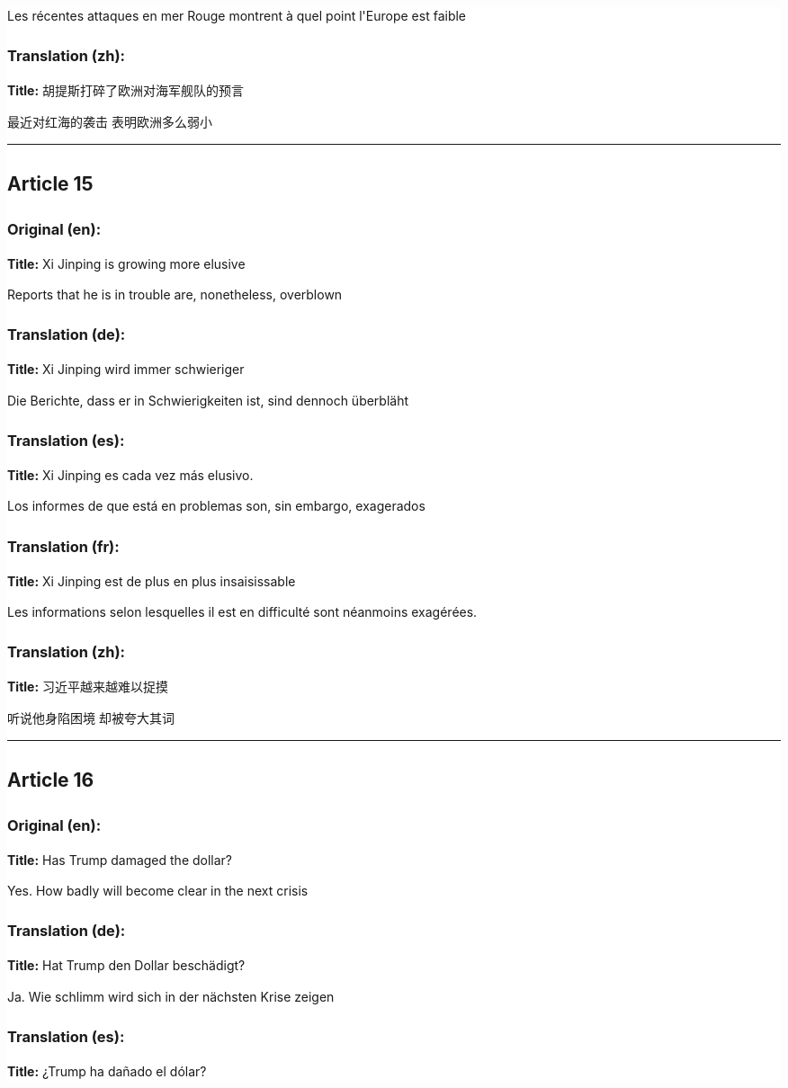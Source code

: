 Les récentes attaques en mer Rouge montrent à quel point l'Europe est faible

### Translation (zh):
**Title:** 胡提斯打碎了欧洲对海军舰队的预言

最近对红海的袭击 表明欧洲多么弱小

---

## Article 15
### Original (en):
**Title:** Xi Jinping is growing more elusive

Reports that he is in trouble are, nonetheless, overblown

### Translation (de):
**Title:** Xi Jinping wird immer schwieriger

Die Berichte, dass er in Schwierigkeiten ist, sind dennoch überbläht

### Translation (es):
**Title:** Xi Jinping es cada vez más elusivo.

Los informes de que está en problemas son, sin embargo, exagerados

### Translation (fr):
**Title:** Xi Jinping est de plus en plus insaisissable

Les informations selon lesquelles il est en difficulté sont néanmoins exagérées.

### Translation (zh):
**Title:** 习近平越来越难以捉摸

听说他身陷困境 却被夸大其词

---

## Article 16
### Original (en):
**Title:** Has Trump damaged the dollar?

Yes. How badly will become clear in the next crisis

### Translation (de):
**Title:** Hat Trump den Dollar beschädigt?

Ja. Wie schlimm wird sich in der nächsten Krise zeigen

### Translation (es):
**Title:** ¿Trump ha dañado el dólar?
